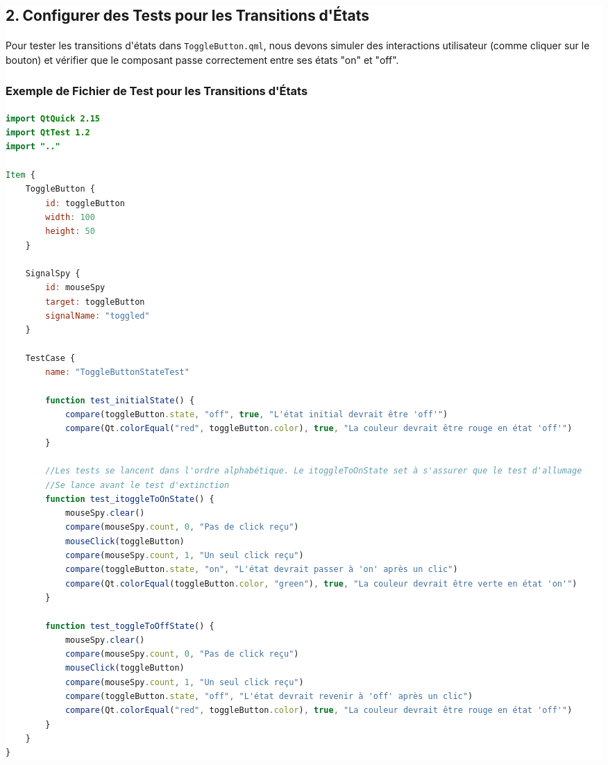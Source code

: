 ## **2. Configurer des Tests pour les Transitions d'États**

Pour tester les transitions d'états dans `ToggleButton.qml`, nous devons simuler des interactions utilisateur (comme cliquer sur le bouton) et vérifier que le composant passe correctement entre ses états "on" et "off".

### **Exemple de Fichier de Test pour les Transitions d'États**

```qml
import QtQuick 2.15
import QtTest 1.2
import ".."

Item {
    ToggleButton {
        id: toggleButton
        width: 100
        height: 50
    }

    SignalSpy {
        id: mouseSpy
        target: toggleButton
        signalName: "toggled"
    }

    TestCase {
        name: "ToggleButtonStateTest"

        function test_initialState() {
            compare(toggleButton.state, "off", true, "L'état initial devrait être 'off'")
            compare(Qt.colorEqual("red", toggleButton.color), true, "La couleur devrait être rouge en état 'off'")
        }

        //Les tests se lancent dans l'ordre alphabétique. Le itoggleToOnState set à s'assurer que le test d'allumage
        //Se lance avant le test d'extinction
        function test_itoggleToOnState() {
            mouseSpy.clear()
            compare(mouseSpy.count, 0, "Pas de click reçu")
            mouseClick(toggleButton)
            compare(mouseSpy.count, 1, "Un seul click reçu")
            compare(toggleButton.state, "on", "L'état devrait passer à 'on' après un clic")
            compare(Qt.colorEqual(toggleButton.color, "green"), true, "La couleur devrait être verte en état 'on'")
        }

        function test_toggleToOffState() {
            mouseSpy.clear()
            compare(mouseSpy.count, 0, "Pas de click reçu")
            mouseClick(toggleButton)
            compare(mouseSpy.count, 1, "Un seul click reçu")
            compare(toggleButton.state, "off", "L'état devrait revenir à 'off' après un clic")
            compare(Qt.colorEqual("red", toggleButton.color), true, "La couleur devrait être rouge en état 'off'")
        }
    }
}
```
